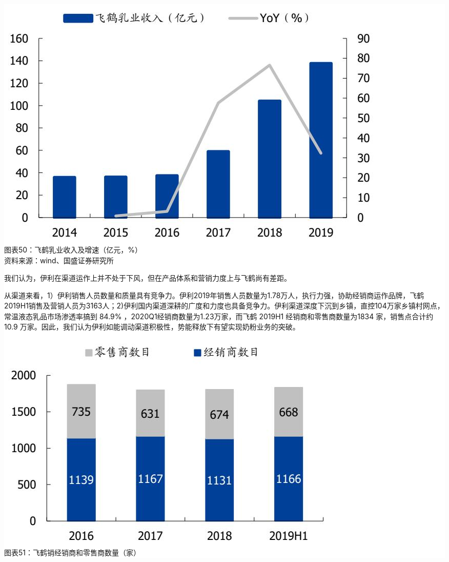 ![](images/b6f0cefe4a47ecfda8653693cc3692ca921b69f468f2662bd4ea8cdd7a1c0118.jpg)  
图表50：飞鹤乳业收入及增速（亿元，%）  
资料来源：wind、国盛证券研究所

我们认为，伊利在渠道运作上并不处于下风，但在产品体系和营销力度上与飞鹤尚有差距。

从渠道来看，1）伊利销售人员数量和质量具有竞争力。伊利2019年销售人员数量为1.78万人，执行力强，协助经销商运作品牌，飞鹤2019H1销售及营销人员为3163人；2)伊利国内渠道深耕的广度和力度也具备竞争力。伊利渠道深度下沉到乡镇，直控104万家乡镇村网点，常温液态乳品市场渗透率搞到 $8 4 . 9 \%$ ，2020Q1经销商数量为1.23万家，而飞鹤 2019H1 经销商和零售商数量为1834 家，销售点合计约 10.9 万家。因此，我们认为伊利如能调动渠道积极性，势能释放下有望实现奶粉业务的突破。

![](images/a30cfeddf21ca9aa2cf0f0190695a41195c7348773c33b91ceefc160a80005a8.jpg)  
图表51：飞鹤销经销商和零售商数量（家）
